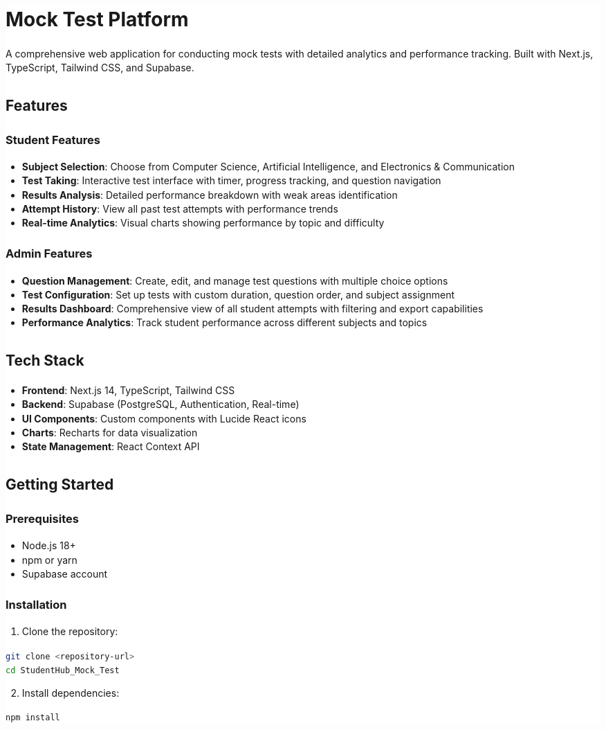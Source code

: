 # Mock Test Platform

A comprehensive web application for conducting mock tests with detailed analytics and performance tracking. Built with Next.js, TypeScript, Tailwind CSS, and Supabase.

## Features

### Student Features
- **Subject Selection**: Choose from Computer Science, Artificial Intelligence, and Electronics & Communication
- **Test Taking**: Interactive test interface with timer, progress tracking, and question navigation
- **Results Analysis**: Detailed performance breakdown with weak areas identification
- **Attempt History**: View all past test attempts with performance trends
- **Real-time Analytics**: Visual charts showing performance by topic and difficulty

### Admin Features
- **Question Management**: Create, edit, and manage test questions with multiple choice options
- **Test Configuration**: Set up tests with custom duration, question order, and subject assignment
- **Results Dashboard**: Comprehensive view of all student attempts with filtering and export capabilities
- **Performance Analytics**: Track student performance across different subjects and topics

## Tech Stack

- **Frontend**: Next.js 14, TypeScript, Tailwind CSS
- **Backend**: Supabase (PostgreSQL, Authentication, Real-time)
- **UI Components**: Custom components with Lucide React icons
- **Charts**: Recharts for data visualization
- **State Management**: React Context API

## Getting Started

### Prerequisites
- Node.js 18+ 
- npm or yarn
- Supabase account

### Installation

1. Clone the repository:
```bash
git clone <repository-url>
cd StudentHub_Mock_Test
```

2. Install dependencies:
```bash
npm install
```
